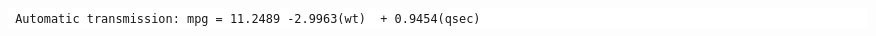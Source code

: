 ``` Automatic transmission: mpg = 11.2489 -2.9963(wt)  + 0.9454(qsec)```
<script type="application/json" data-for="htmlwidget-6928c0e8291700932b40">{"x":{"visdat":{"2f2e7a329cd6":["function () ","plotlyVisDat"]},"cur_data":"2f2e7a329cd6","attrs":{"2f2e7a329cd6":{"alpha_stroke":1,"sizes":[10,100],"spans":[1,20],"df":{},"x":[2.62,2.875,2.32,3.215,3.44,3.46,3.57,3.19,3.15,3.44,3.44,4.07,3.73,3.78,5.25,5.424,5.345,2.2,1.615,1.835,2.465,3.52,3.435,3.84,3.845,1.935,2.14,1.513,3.17,2.77,3.57,2.78],"y":[16.46,17.02,18.61,19.44,17.02,20.22,15.84,20,22.9,18.3,18.9,17.4,17.6,18,17.98,17.82,17.42,19.47,18.52,19.9,20.01,16.87,17.3,15.41,17.05,18.9,16.7,16.9,14.5,15.5,14.6,18.6],"z":[21,21,22.8,21.4,18.7,18.1,14.3,24.4,22.8,19.2,17.8,16.4,17.3,15.2,10.4,10.4,14.7,32.4,30.4,33.9,21.5,15.5,15.2,13.3,19.2,27.3,26,30.4,15.8,19.7,15,21.4],"type":"scatter3d","mode":"text+markers","color":["1","1","1","0","0","0","0","0","0","0","0","0","0","0","0","0","0","1","1","1","0","0","0","0","0","1","1","1","1","1","1","1"],"colors":["#FF0000","#0000FF"],"marker":{"size":6},"inherit":true},"2f2e7a329cd6.1":{"alpha_stroke":1,"sizes":[10,100],"spans":[1,20],"x":{},"y":{},"z":{},"colorscale":[["0","rgb(63, 63, 63"],[1,"rgb(63, 63, 63)"]],"showscale":false,"type":"surface","inherit":true},"2f2e7a329cd6.2":{"alpha_stroke":1,"sizes":[10,100],"spans":[1,20],"x":{},"y":{},"z":{},"colorscale":[["0","rgb(133, 133, 133"],[1,"rgb(133, 133, 133)"]],"showscale":false,"type":"surface","inherit":true}},"layout":{"margin":{"b":40,"l":60,"t":25,"r":10},"scene":{"xaxis":{"title":"Weight"},"yaxis":{"title":"1/4 mile time"},"zaxis":{"title":"mpg"}},"hovermode":"closest","showlegend":true},"source":"A","config":{"showSendToCloud":false},"data":[{"df":{"mpg":[21,21,22.8,21.4,18.7,18.1,14.3,24.4,22.8,19.2,17.8,16.4,17.3,15.2,10.4,10.4,14.7,32.4,30.4],"cyl":[6,6,4,6,8,6,8,4,4,6,6,8,8,8,8,8,8,4,4],"disp":[160,160,108,258,360,225,360,146.7,140.8,167.6,167.6,275.8,275.8,275.8,472,460,440,78.7,75.7],"hp":[110,110,93,110,175,105,245,62,95,123,123,180,180,180,205,215,230,66,52],"drat":[3.9,3.9,3.85,3.08,3.15,2.76,3.21,3.69,3.92,3.92,3.92,3.07,3.07,3.07,2.93,3,3.23,4.08,4.93],"wt":[2.62,2.875,2.32,3.215,3.44,3.46,3.57,3.19,3.15,3.44,3.44,4.07,3.73,3.78,5.25,5.424,5.345,2.2,1.615],"qsec":[16.46,17.02,18.61,19.44,17.02,20.22,15.84,20,22.9,18.3,18.9,17.4,17.6,18,17.98,17.82,17.42,19.47,18.52],"vs":[0,0,1,1,0,1,0,1,1,1,1,0,0,0,0,0,0,1,1],"am":[1,1,1,0,0,0,0,0,0,0,0,0,0,0,0,0,0,1,1],"gear":[4,4,4,3,3,3,3,4,4,4,4,3,3,3,3,3,3,4,4],"carb":[4,4,1,1,2,1,4,2,2,4,4,3,3,3,4,4,4,1,2]},"x":[3.215,3.44,3.46,3.57,3.19,3.15,3.44,3.44,4.07,3.73,3.78,5.25,5.424,5.345,2.465,3.52,3.435,3.84,3.845],"y":[19.44,17.02,20.22,15.84,20,22.9,18.3,18.9,17.4,17.6,18,17.98,17.82,17.42,20.01,16.87,17.3,15.41,17.05],"z":[21.4,18.7,18.1,14.3,24.4,22.8,19.2,17.8,16.4,17.3,15.2,10.4,10.4,14.7,21.5,15.5,15.2,13.3,19.2],"type":"scatter3d","mode":"text+markers","marker":{"color":"rgba(255,0,0,1)","size":6,"line":{"color":"rgba(255,0,0,1)"}},"name":"0","textfont":{"color":"rgba(255,0,0,1)"},"error_y":{"color":"rgba(255,0,0,1)"},"error_x":{"color":"rgba(255,0,0,1)"},"line":{"color":"rgba(255,0,0,1)"},"frame":null},{"df":{"mpg":[33.9,21.5,15.5,15.2,13.3,19.2,27.3,26,30.4,15.8,19.7,15,21.4],"cyl":[4,4,8,8,8,8,4,4,4,8,6,8,4],"disp":[71.1,120.1,318,304,350,400,79,120.3,95.1,351,145,301,121],"hp":[65,97,150,150,245,175,66,91,113,264,175,335,109],"drat":[4.22,3.7,2.76,3.15,3.73,3.08,4.08,4.43,3.77,4.22,3.62,3.54,4.11],"wt":[1.835,2.465,3.52,3.435,3.84,3.845,1.935,2.14,1.513,3.17,2.77,3.57,2.78],"qsec":[19.9,20.01,16.87,17.3,15.41,17.05,18.9,16.7,16.9,14.5,15.5,14.6,18.6],"vs":[1,1,0,0,0,0,1,0,1,0,0,0,1],"am":[1,0,0,0,0,0,1,1,1,1,1,1,1],"gear":[4,3,3,3,3,3,4,5,5,5,5,5,4],"carb":[1,1,2,2,4,2,1,2,2,4,6,8,2]},"x":[2.62,2.875,2.32,2.2,1.615,1.835,1.935,2.14,1.513,3.17,2.77,3.57,2.78],"y":[16.46,17.02,18.61,19.47,18.52,19.9,18.9,16.7,16.9,14.5,15.5,14.6,18.6],"z":[21,21,22.8,32.4,30.4,33.9,27.3,26,30.4,15.8,19.7,15,21.4],"type":"scatter3d","mode":"text+markers","marker":{"color":"rgba(0,0,255,1)","size":6,"line":{"color":"rgba(0,0,255,1)"}},"name":"1","textfont":{"color":"rgba(0,0,255,1)"},"error_y":{"color":"rgba(0,0,255,1)"},"error_x":{"color":"rgba(0,0,255,1)"},"line":{"color":"rgba(0,0,255,1)"},"frame":null},{"colorbar":{"title":"zz_auto<br />zz_manual","ticklen":2},"colorscale":[["0","rgb(63, 63, 63"],[1,"rgb(63, 63, 63)"]],"showscale":false,"x":[1.513,1.67595833333333,1.83891666666667,2.001875,2.16483333333333,2.32779166666667,2.49075,2.65370833333333,2.81666666666667,2.979625,3.14258333333333,3.30554166666667,3.4685,3.63145833333333,3.79441666666667,3.957375,4.12033333333333,4.28329166666667,4.44625,4.60920833333333,4.77216666666667,4.935125,5.09808333333333,5.26104166666667,5.424],"y":[14.5,14.85,15.2,15.55,15.9,16.25,16.6,16.95,17.3,17.65,18,18.35,18.7,19.05,19.4,19.75,20.1,20.45,20.8,21.15,21.5,21.85,22.2,22.55,22.9],"z":[[20.4244489119129,19.9361807392179,19.4479125665229,18.959644393828,18.471376221133,17.983108048438,17.494839875743,17.006571703048,16.518303530353,16.030035357658,15.541767184963,15.053499012268,14.565230839573,14.076962666878,13.588694494183,13.100426321488,12.612158148793,12.123889976098,11.635621803403,11.147353630708,10.659085458013,10.170817285318,9.68254911262302,9.19428093992802,8.70601276723303],[20.7553527576305,20.2670845849355,19.7788164122405,19.2905482395455,18.8022800668505,18.3140118941555,17.8257437214605,17.3374755487655,16.8492073760705,16.3609392033755,15.8726710306805,15.3844028579855,14.8961346852905,14.4078665125955,13.9195983399005,13.4313301672055,12.9430619945105,12.4547938218155,11.9665256491205,11.4782574764255,10.9899893037305,10.5017211310355,10.0134529583405,9.52518478564555,9.03691661295056],[21.086256603348,20.597988430653,20.109720257958,19.621452085263,19.133183912568,18.644915739873,18.156647567178,17.668379394483,17.180111221788,16.691843049093,16.203574876398,15.715306703703,15.227038531008,14.738770358313,14.250502185618,13.7622340129231,13.273
```